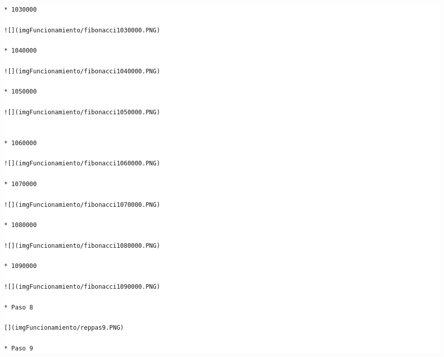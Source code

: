 
    * 1030000

    ![](imgFuncionamiento/fibonacci1030000.PNG)

    * 1040000

    ![](imgFuncionamiento/fibonacci1040000.PNG)

    * 1050000

    ![](imgFuncionamiento/fibonacci1050000.PNG)


    * 1060000

    ![](imgFuncionamiento/fibonacci1060000.PNG)

    * 1070000

    ![](imgFuncionamiento/fibonacci1070000.PNG)

    * 1080000

    ![](imgFuncionamiento/fibonacci1080000.PNG)

    * 1090000    

    ![](imgFuncionamiento/fibonacci1090000.PNG)

    * Paso 8

    [](imgFuncionamiento/reppas9.PNG)

    * Paso 9
